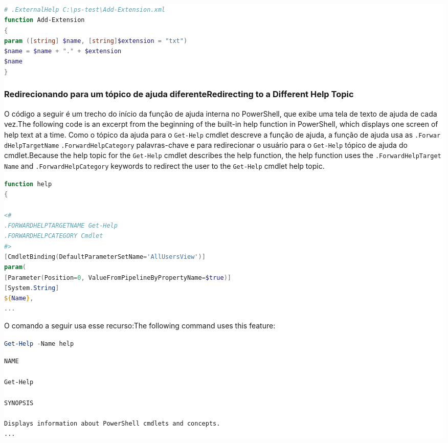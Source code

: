 ```powershell
# .ExternalHelp C:\ps-test\Add-Extension.xml
function Add-Extension
{
param ([string] $name, [string]$extension = "txt")
$name = $name + "." + $extension
$name
}
```

### <a name="redirecting-to-a-different-help-topic"></a><span data-ttu-id="b8ae5-279">Redirecionando para um tópico de ajuda diferente</span><span class="sxs-lookup"><span data-stu-id="b8ae5-279">Redirecting to a Different Help Topic</span></span>

<span data-ttu-id="b8ae5-280">O código a seguir é um trecho do início da função de ajuda interna no PowerShell, que exibe uma tela de texto de ajuda de cada vez.</span><span class="sxs-lookup"><span data-stu-id="b8ae5-280">The following code is an excerpt from the beginning of the built-in help function in PowerShell, which displays one screen of help text at a time.</span></span>
<span data-ttu-id="b8ae5-281">Como o tópico da ajuda para o `Get-Help` cmdlet descreve a função de ajuda, a função de ajuda usa as `.ForwardHelpTargetName` `.ForwardHelpCategory` palavras-chave e para redirecionar o usuário para o `Get-Help` tópico de ajuda do cmdlet.</span><span class="sxs-lookup"><span data-stu-id="b8ae5-281">Because the help topic for the `Get-Help` cmdlet describes the help function, the help function uses the `.ForwardHelpTargetName` and `.ForwardHelpCategory` keywords to redirect the user to the `Get-Help` cmdlet help topic.</span></span>

```powershell
function help
{

<#
.FORWARDHELPTARGETNAME Get-Help
.FORWARDHELPCATEGORY Cmdlet
#>
[CmdletBinding(DefaultParameterSetName='AllUsersView')]
param(
[Parameter(Position=0, ValueFromPipelineByPropertyName=$true)]
[System.String]
${Name},
...
```

<span data-ttu-id="b8ae5-282">O comando a seguir usa esse recurso:</span><span class="sxs-lookup"><span data-stu-id="b8ae5-282">The following command uses this feature:</span></span>

```powershell
Get-Help -Name help
```

```Output
NAME

Get-Help

SYNOPSIS

Displays information about PowerShell cmdlets and concepts.
...
```
